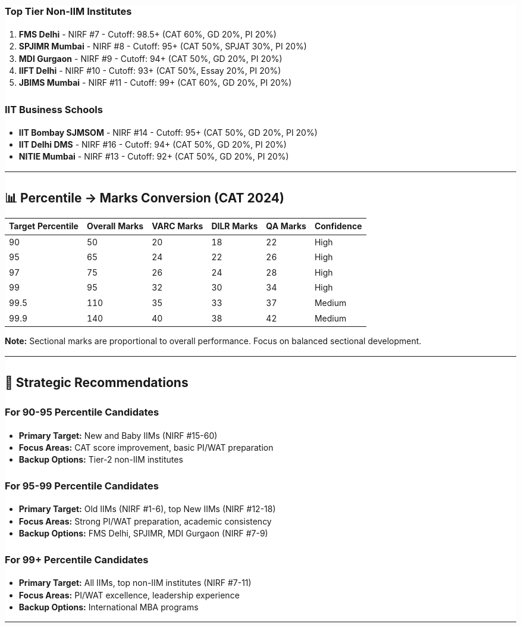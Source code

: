 ### **Top Tier Non-IIM Institutes**
1. **FMS Delhi** - NIRF #7 - Cutoff: 98.5+ (CAT 60%, GD 20%, PI 20%)
2. **SPJIMR Mumbai** - NIRF #8 - Cutoff: 95+ (CAT 50%, SPJAT 30%, PI 20%)
3. **MDI Gurgaon** - NIRF #9 - Cutoff: 94+ (CAT 50%, GD 20%, PI 20%)
4. **IIFT Delhi** - NIRF #10 - Cutoff: 93+ (CAT 50%, Essay 20%, PI 20%)
5. **JBIMS Mumbai** - NIRF #11 - Cutoff: 99+ (CAT 60%, GD 20%, PI 20%)

### **IIT Business Schools**
- **IIT Bombay SJMSOM** - NIRF #14 - Cutoff: 95+ (CAT 50%, GD 20%, PI 20%)
- **IIT Delhi DMS** - NIRF #16 - Cutoff: 94+ (CAT 50%, GD 20%, PI 20%)
- **NITIE Mumbai** - NIRF #13 - Cutoff: 92+ (CAT 50%, GD 20%, PI 20%)

---

## 📊 Percentile → Marks Conversion (CAT 2024)

| Target Percentile | Overall Marks | VARC Marks | DILR Marks | QA Marks | Confidence |
|-------------------|---------------|-------------|-------------|----------|------------|
| 90 | 50 | 20 | 18 | 22 | High |
| 95 | 65 | 24 | 22 | 26 | High |
| 97 | 75 | 26 | 24 | 28 | High |
| 99 | 95 | 32 | 30 | 34 | High |
| 99.5 | 110 | 35 | 33 | 37 | Medium |
| 99.9 | 140 | 40 | 38 | 42 | Medium |

**Note:** Sectional marks are proportional to overall performance. Focus on balanced sectional development.

---

## 🎯 Strategic Recommendations

### **For 90-95 Percentile Candidates**
- **Primary Target:** New and Baby IIMs (NIRF #15-60)
- **Focus Areas:** CAT score improvement, basic PI/WAT preparation
- **Backup Options:** Tier-2 non-IIM institutes

### **For 95-99 Percentile Candidates**
- **Primary Target:** Old IIMs (NIRF #1-6), top New IIMs (NIRF #12-18)
- **Focus Areas:** Strong PI/WAT preparation, academic consistency
- **Backup Options:** FMS Delhi, SPJIMR, MDI Gurgaon (NIRF #7-9)

### **For 99+ Percentile Candidates**
- **Primary Target:** All IIMs, top non-IIM institutes (NIRF #7-11)
- **Focus Areas:** PI/WAT excellence, leadership experience
- **Backup Options:** International MBA programs

---